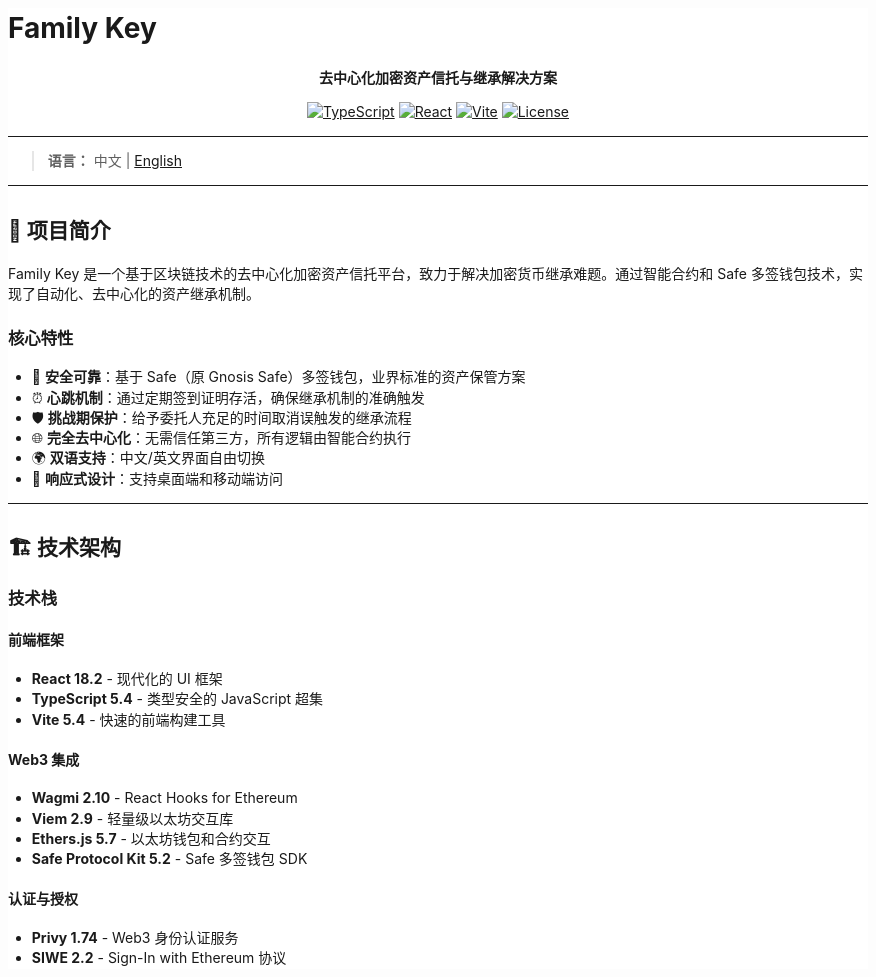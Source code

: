 # Family Key

<div align="center">

**去中心化加密资产信托与继承解决方案**

[![TypeScript](https://img.shields.io/badge/TypeScript-5.4-blue.svg)](https://www.typescriptlang.org/)
[![React](https://img.shields.io/badge/React-18.2-61dafb.svg)](https://reactjs.org/)
[![Vite](https://img.shields.io/badge/Vite-5.4-646cff.svg)](https://vitejs.dev/)
[![License](https://img.shields.io/badge/License-Private-red.svg)]()

</div>

---

> **语言：** 中文 | [English](README.en.md)

---

## 📖 项目简介

Family Key 是一个基于区块链技术的去中心化加密资产信托平台，致力于解决加密货币继承难题。通过智能合约和 Safe 多签钱包技术，实现了自动化、去中心化的资产继承机制。

### 核心特性

- 🔐 **安全可靠**：基于 Safe（原 Gnosis Safe）多签钱包，业界标准的资产保管方案
- ⏰ **心跳机制**：通过定期签到证明存活，确保继承机制的准确触发
- 🛡️ **挑战期保护**：给予委托人充足的时间取消误触发的继承流程
- 🌐 **完全去中心化**：无需信任第三方，所有逻辑由智能合约执行
- 🌍 **双语支持**：中文/英文界面自由切换
- 📱 **响应式设计**：支持桌面端和移动端访问

---

## 🏗️ 技术架构

### 技术栈

#### 前端框架
- **React 18.2** - 现代化的 UI 框架
- **TypeScript 5.4** - 类型安全的 JavaScript 超集
- **Vite 5.4** - 快速的前端构建工具

#### Web3 集成
- **Wagmi 2.10** - React Hooks for Ethereum
- **Viem 2.9** - 轻量级以太坊交互库
- **Ethers.js 5.7** - 以太坊钱包和合约交互
- **Safe Protocol Kit 5.2** - Safe 多签钱包 SDK

#### 认证与授权
- **Privy 1.74** - Web3 身份认证服务
- **SIWE 2.2** - Sign-In with Ethereum 协议
